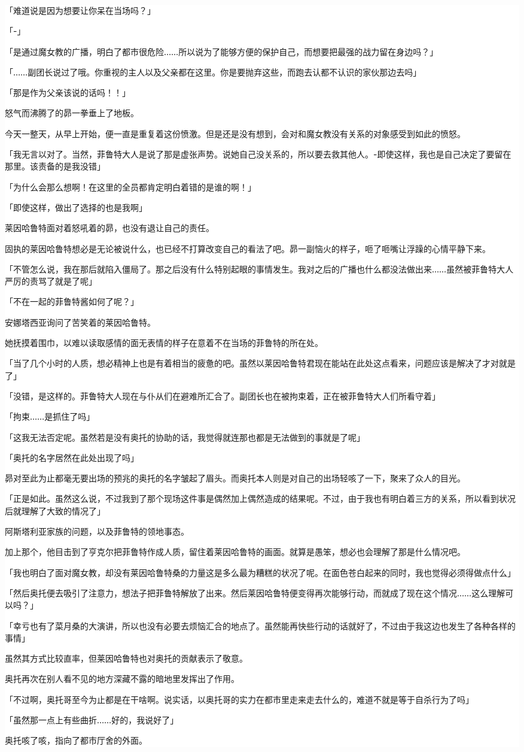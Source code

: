 「难道说是因为想要让你呆在当场吗？」

「-」

「是通过魔女教的广播，明白了都市很危险……所以说为了能够方便的保护自己，而想要把最强的战力留在身边吗？」

「……副团长说过了哦。你重视的主人以及父亲都在这里。你是要抛弃这些，而跑去认都不认识的家伙那边去吗」

「那是作为父亲该说的话吗！！」

怒气而沸腾了的昴一拳垂上了地板。

今天一整天，从早上开始，便一直是重复着这份愤激。但是还是没有想到，会对和魔女教没有关系的对象感受到如此的愤怒。

「我无言以对了。当然，菲鲁特大人是说了那是虚张声势。说她自己没关系的，所以要去救其他人。-即使这样，我也是自己决定了要留在那里。该责备的是我没错」

「为什么会那么想啊！在这里的全员都肯定明白着错的是谁的啊！」

「即使这样，做出了选择的也是我啊」

莱因哈鲁特面对着怒吼着的昴，也没有退让自己的责任。

固执的莱因哈鲁特想必是无论被说什么，也已经不打算改变自己的看法了吧。昴一副恼火的样子，咂了咂嘴让浮躁的心情平静下来。

「不管怎么说，我在那后就陷入僵局了。那之后没有什么特别起眼的事情发生。我对之后的广播也什么都没法做出来……虽然被菲鲁特大人严厉的责骂了就是了呢」

「不在一起的菲鲁特酱如何了呢？」

安娜塔西亚询问了苦笑着的莱因哈鲁特。

她抚摸着围巾，以难以读取感情的面无表情的样子在意着不在当场的菲鲁特的所在处。

「当了几个小时的人质，想必精神上也是有着相当的疲惫的吧。虽然以莱因哈鲁特君现在能站在此处这点看来，问题应该是解决了才对就是了」

「没错，是这样的。菲鲁特大人现在与仆从们在避难所汇合了。副团长也在被拘束着，正在被菲鲁特大人们所看守着」

「拘束……是抓住了吗」

「这我无法否定呢。虽然若是没有奥托的协助的话，我觉得就连那也都是无法做到的事就是了呢」

「奥托的名字居然在此处出现了吗」

昴对至此为止都毫无要出场的预兆的奥托的名字皱起了眉头。而奥托本人则是对自己的出场轻咳了一下，聚来了众人的目光。

「正是如此。虽然这么说，不过我到了那个现场这件事是偶然加上偶然造成的结果呢。不过，由于我也有明白着三方的关系，所以看到状况后就理解了大致的情况了」

阿斯塔利亚家族的问题，以及菲鲁特的领地事态。

加上那个，他目击到了亨克尔把菲鲁特作成人质，留住着莱因哈鲁特的画面。就算是愚笨，想必也会理解了那是什么情况吧。

「我也明白了面对魔女教，却没有莱因哈鲁特桑的力量这是多么最为糟糕的状况了呢。在面色苍白起来的同时，我也觉得必须得做点什么」

「然后奥托便去吸引了注意力，想法子把菲鲁特解放了出来。然后莱因哈鲁特便变得再次能够行动，而就成了现在这个情况……这么理解可以吗？」

「幸亏也有了菜月桑的大演讲，所以也没有必要去烦恼汇合的地点了。虽然能再快些行动的话就好了，不过由于我这边也发生了各种各样的事情」

虽然其方式比较直率，但莱因哈鲁特也对奥托的贡献表示了敬意。

奥托再次在别人看不见的地方深藏不露的暗地里发挥出了作用。

「不过啊，奥托哥至今为止都是在干啥啊。说实话，以奥托哥的实力在都市里走来走去什么的，难道不就是等于自杀行为了吗」

「虽然那一点上有些曲折……好的，我说好了」

奥托咳了咳，指向了都市厅舍的外面。

